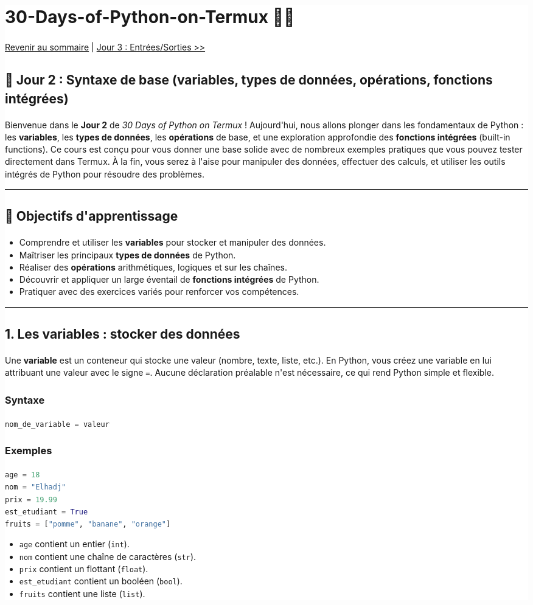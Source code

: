 # 30-Days-of-Python-on-Termux 🐍📱

[Revenir au sommaire](../README.md) | [Jour 3 : Entrées/Sorties >>](../03_Day_Input_Output/03_input_output.md)

## 📘 Jour 2 : Syntaxe de base (variables, types de données, opérations, fonctions intégrées)

Bienvenue dans le **Jour 2** de *30 Days of Python on Termux* ! Aujourd'hui, nous allons plonger dans les fondamentaux de Python : les **variables**, les **types de données**, les **opérations** de base, et une exploration approfondie des **fonctions intégrées** (built-in functions). Ce cours est conçu pour vous donner une base solide avec de nombreux exemples pratiques que vous pouvez tester directement dans Termux. À la fin, vous serez à l'aise pour manipuler des données, effectuer des calculs, et utiliser les outils intégrés de Python pour résoudre des problèmes.

---

## 🎯 Objectifs d'apprentissage

- Comprendre et utiliser les **variables** pour stocker et manipuler des données.
- Maîtriser les principaux **types de données** de Python.
- Réaliser des **opérations** arithmétiques, logiques et sur les chaînes.
- Découvrir et appliquer un large éventail de **fonctions intégrées** de Python.
- Pratiquer avec des exercices variés pour renforcer vos compétences.

---

## 1. Les variables : stocker des données

Une **variable** est un conteneur qui stocke une valeur (nombre, texte, liste, etc.). En Python, vous créez une variable en lui attribuant une valeur avec le signe `=`. Aucune déclaration préalable n'est nécessaire, ce qui rend Python simple et flexible.

### Syntaxe
```python
nom_de_variable = valeur
```

### Exemples
```python
age = 18
nom = "Elhadj"
prix = 19.99
est_etudiant = True
fruits = ["pomme", "banane", "orange"]
```

- `age` contient un entier (`int`).
- `nom` contient une chaîne de caractères (`str`).
- `prix` contient un flottant (`float`).
- `est_etudiant` contient un booléen (`bool`).
- `fruits` contient une liste (`list`).
